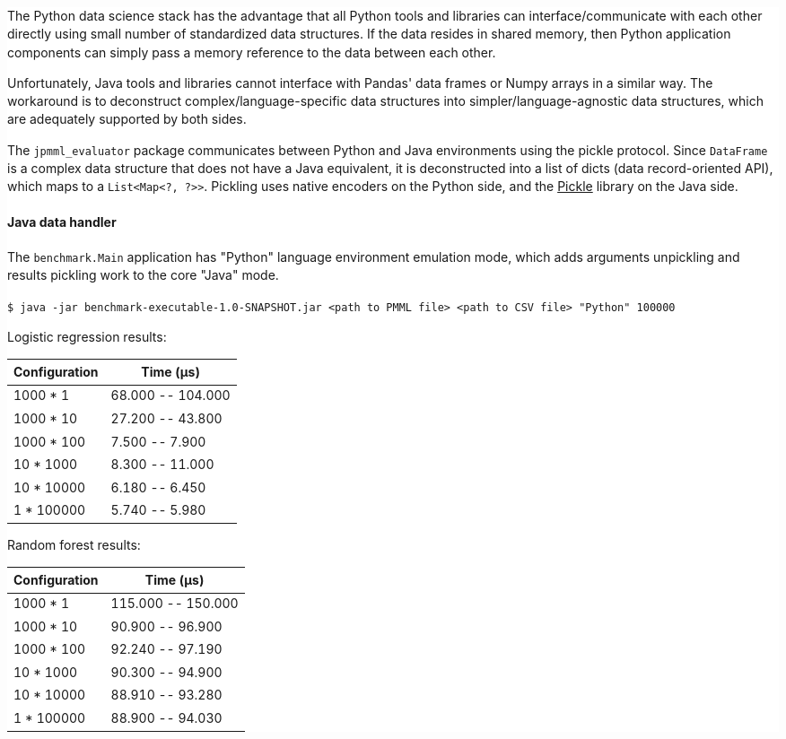 The Python data science stack has the advantage that all Python tools and libraries can interface/communicate with each other directly using small number of standardized data structures.
If the data resides in shared memory, then Python application components can simply pass a memory reference to the data between each other.

Unfortunately, Java tools and libraries cannot interface with Pandas' data frames or Numpy arrays in a similar way.
The workaround is to deconstruct complex/language-specific data structures into simpler/language-agnostic data structures, which are adequately supported by both sides.

The `jpmml_evaluator` package communicates between Python and Java environments using the pickle protocol.
Since `DataFrame` is a complex data structure that does not have a Java equivalent, it is deconstructed into a list of dicts (data record-oriented API), which maps to a `List<Map<?, ?>>`.
Pickling uses native encoders on the Python side, and the [Pickle](https://github.com/irmen/pickle) library on the Java side.

#### Java data handler

The `benchmark.Main` application has "Python" language environment emulation mode, which adds arguments unpickling and results pickling work to the core "Java" mode.

```
$ java -jar benchmark-executable-1.0-SNAPSHOT.jar <path to PMML file> <path to CSV file> "Python" 100000
```

Logistic regression results:

| Configuration | Time (μs) |
|---|---|
| 1000 * 1 | 68.000 -- 104.000 |
| 1000 * 10 | 27.200 -- 43.800 |
| 1000 * 100 | 7.500 -- 7.900 |
| 10 * 1000 | 8.300 -- 11.000 |
| 10 * 10000 | 6.180 -- 6.450 |
| 1 * 100000 | 5.740 -- 5.980 |

Random forest results:

| Configuration | Time (μs) |
|---|---|
| 1000 * 1 | 115.000 -- 150.000 |
| 1000 * 10 | 90.900 -- 96.900 |
| 1000 * 100 | 92.240 -- 97.190 |
| 10 * 1000 | 90.300 -- 94.900 |
| 10 * 10000 | 88.910 -- 93.280 |
| 1 * 100000 | 88.900 -- 94.030 |
